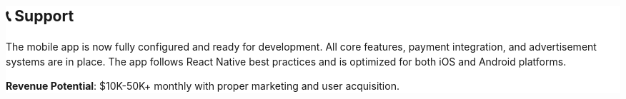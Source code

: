 ## 📞 Support

The mobile app is now fully configured and ready for development. All core features, payment integration, and advertisement systems are in place. The app follows React Native best practices and is optimized for both iOS and Android platforms.

**Revenue Potential**: $10K-50K+ monthly with proper marketing and user acquisition.

